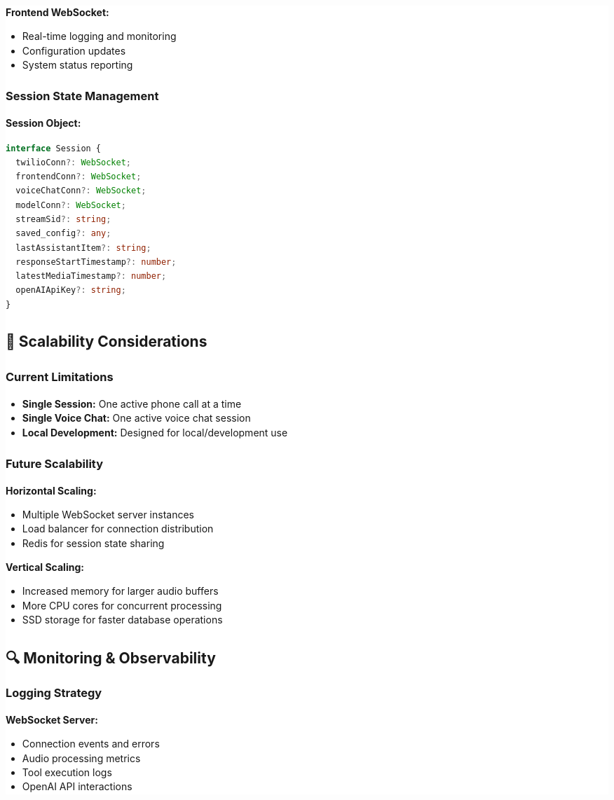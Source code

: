 **Frontend WebSocket:**
- Real-time logging and monitoring
- Configuration updates
- System status reporting

### Session State Management

**Session Object:**
```typescript
interface Session {
  twilioConn?: WebSocket;
  frontendConn?: WebSocket;
  voiceChatConn?: WebSocket;
  modelConn?: WebSocket;
  streamSid?: string;
  saved_config?: any;
  lastAssistantItem?: string;
  responseStartTimestamp?: number;
  latestMediaTimestamp?: number;
  openAIApiKey?: string;
}
```

## 🚀 Scalability Considerations

### Current Limitations

- **Single Session:** One active phone call at a time
- **Single Voice Chat:** One active voice chat session
- **Local Development:** Designed for local/development use

### Future Scalability

**Horizontal Scaling:**
- Multiple WebSocket server instances
- Load balancer for connection distribution
- Redis for session state sharing

**Vertical Scaling:**
- Increased memory for larger audio buffers
- More CPU cores for concurrent processing
- SSD storage for faster database operations

## 🔍 Monitoring & Observability

### Logging Strategy

**WebSocket Server:**
- Connection events and errors
- Audio processing metrics
- Tool execution logs
- OpenAI API interactions
